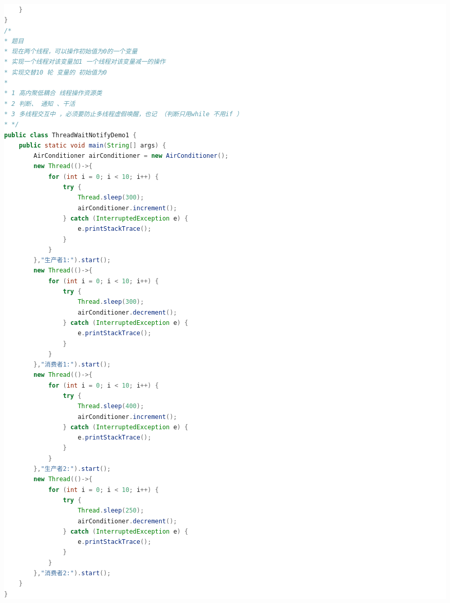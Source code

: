 ```java
    }
}
/*
* 题目
* 现在两个线程，可以操作初始值为0的一个变量
* 实现一个线程对该变量加1 一个线程对该变量减一的操作
* 实现交替10 轮 变量的 初始值为0
*
* 1 高内聚低耦合 线程操作资源类
* 2 判断、 通知 、干活
* 3 多线程交互中 ，必须要防止多线程虚假唤醒，也记 （判断只用while 不用if ）
* */
public class ThreadWaitNotifyDemo1 {
    public static void main(String[] args) {
        AirConditioner airConditioner = new AirConditioner();
        new Thread(()->{
            for (int i = 0; i < 10; i++) {
                try {
                    Thread.sleep(300);
                    airConditioner.increment();
                } catch (InterruptedException e) {
                    e.printStackTrace();
                }
            }
        },"生产者1:").start();
        new Thread(()->{
            for (int i = 0; i < 10; i++) {
                try {
                    Thread.sleep(300);
                    airConditioner.decrement();
                } catch (InterruptedException e) {
                    e.printStackTrace();
                }
            }
        },"消费者1:").start();
        new Thread(()->{
            for (int i = 0; i < 10; i++) {
                try {
                    Thread.sleep(400);
                    airConditioner.increment();
                } catch (InterruptedException e) {
                    e.printStackTrace();
                }
            }
        },"生产者2:").start();
        new Thread(()->{
            for (int i = 0; i < 10; i++) {
                try {
                    Thread.sleep(250);
                    airConditioner.decrement();
                } catch (InterruptedException e) {
                    e.printStackTrace();
                }
            }
        },"消费者2:").start();
    }
}

```
